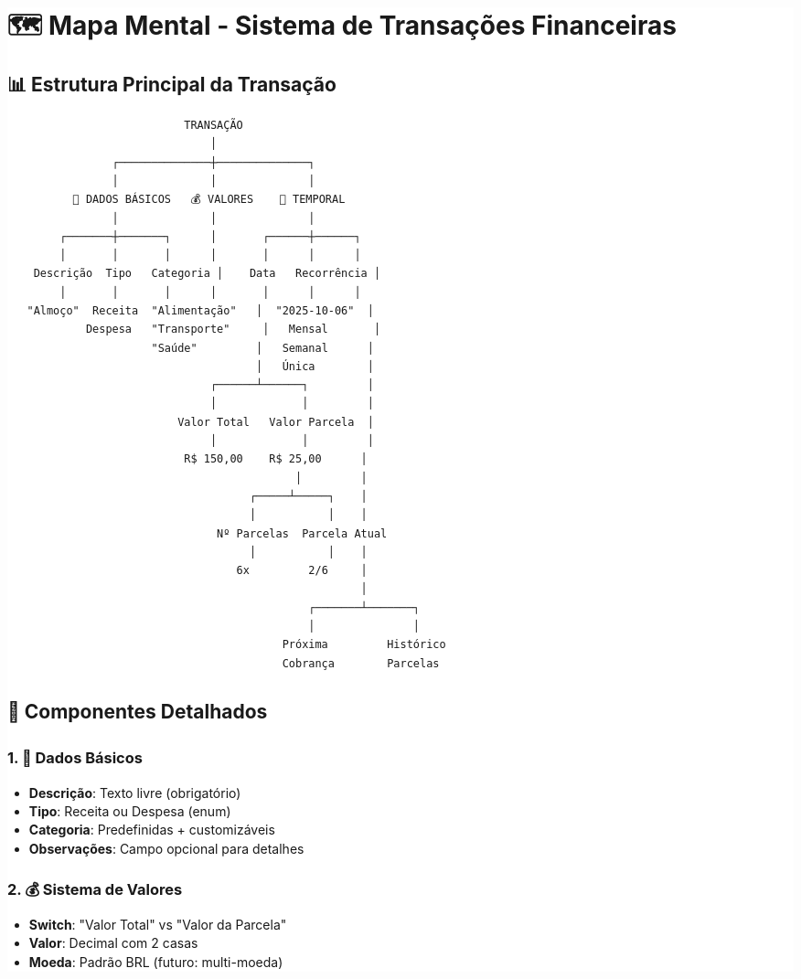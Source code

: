 # 🗺️ Mapa Mental - Sistema de Transações Financeiras

## 📊 Estrutura Principal da Transação

```
                           TRANSAÇÃO
                               │
                ┌──────────────┼──────────────┐
                │              │              │
          📝 DADOS BÁSICOS   💰 VALORES    📅 TEMPORAL
                │              │              │
        ┌───────┼───────┐      │       ┌──────┼──────┐
        │       │       │      │       │      │      │
    Descrição  Tipo   Categoria │    Data   Recorrência │
        │       │       │      │       │      │      │
   "Almoço"  Receita  "Alimentação"   │  "2025-10-06"  │
            Despesa   "Transporte"     │   Mensal       │
                      "Saúde"         │   Semanal      │
                                      │   Única        │
                               ┌──────┴──────┐         │
                               │             │         │
                          Valor Total   Valor Parcela  │
                               │             │         │
                           R$ 150,00    R$ 25,00      │
                                            │         │
                                     ┌─────┴─────┐    │
                                     │           │    │
                                Nº Parcelas  Parcela Atual
                                     │           │    │
                                   6x         2/6     │
                                                      │
                                              ┌───────┴───────┐
                                              │               │
                                          Próxima         Histórico
                                          Cobrança        Parcelas
```

## 🔧 Componentes Detalhados

### 1. 📝 **Dados Básicos**
- **Descrição**: Texto livre (obrigatório)
- **Tipo**: Receita ou Despesa (enum)
- **Categoria**: Predefinidas + customizáveis
- **Observações**: Campo opcional para detalhes

### 2. 💰 **Sistema de Valores**
- **Switch**: "Valor Total" vs "Valor da Parcela"
- **Valor**: Decimal com 2 casas
- **Moeda**: Padrão BRL (futuro: multi-moeda)
